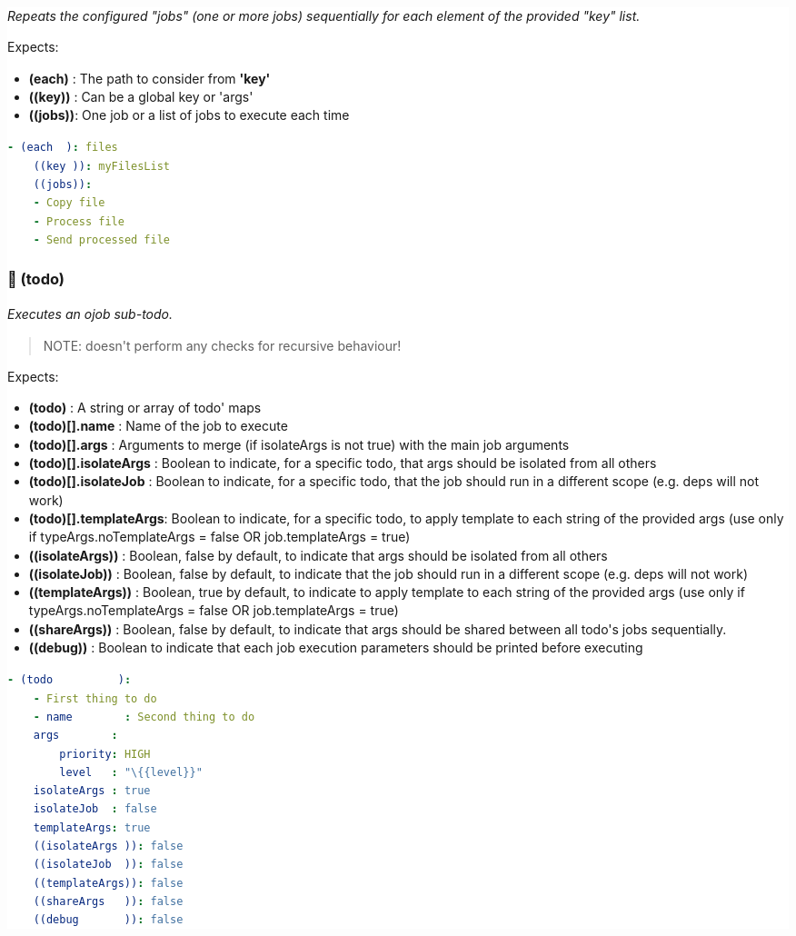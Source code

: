_Repeats the configured "jobs" (one or more jobs) sequentially for each element of the provided "key" list._

Expects:

* **(each)**  : The path to consider from **'key'**
* **((key))** : Can be a global key or 'args'
* **((jobs))**: One job or a list of jobs to execute each time

```yaml 
- (each  ): files
    ((key )): myFilesList
    ((jobs)):
    - Copy file
    - Process file
    - Send processed file

```

### 🔖 (todo)

_Executes an ojob sub-todo._
> NOTE: doesn't perform any checks for recursive behaviour!

Expects:

* **(todo)**               : A string or array of todo' maps
* **(todo)[].name**        : Name of the job to execute
* **(todo)[].args**        : Arguments to merge (if isolateArgs is not true) with the main job arguments
* **(todo)[].isolateArgs** : Boolean to indicate, for a specific todo, that args should be isolated from all others
* **(todo)[].isolateJob**  : Boolean to indicate, for a specific todo, that the job should run in a different scope (e.g. deps will not work)
* **(todo)[].templateArgs**: Boolean to indicate, for a specific todo, to apply template to each string of the provided args (use only if typeArgs.noTemplateArgs = false OR job.templateArgs = true)
* **((isolateArgs))**      : Boolean, false by default, to indicate that args should be isolated from all others
* **((isolateJob))**       : Boolean, false by default, to indicate that the job should run in a different scope (e.g. deps will not work)
* **((templateArgs))**     : Boolean, true by default, to indicate to apply template to each string of the provided args (use only if typeArgs.noTemplateArgs = false OR job.templateArgs = true)
* **((shareArgs))**        : Boolean, false by default, to indicate that args should be shared between all todo's jobs sequentially.
* **((debug))**            : Boolean to indicate that each job execution parameters should be printed before executing

```yaml 
- (todo          ):
    - First thing to do
    - name        : Second thing to do
    args        :
        priority: HIGH
        level   : "\{{level}}"
    isolateArgs : true
    isolateJob  : false
    templateArgs: true
    ((isolateArgs )): false
    ((isolateJob  )): false
    ((templateArgs)): false
    ((shareArgs   )): false
    ((debug       )): false

```
